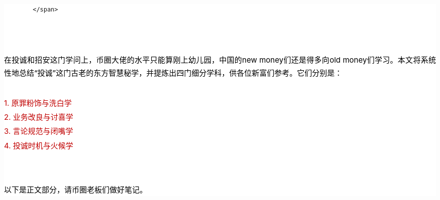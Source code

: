             </span>
<br/>
</p>
<p style="text-align: justify;max-width: 100%;min-height: 1em;color: rgb(62, 62, 62);line-height: 25.6px;margin-top: 5px;margin-bottom: 5px;">
<br/>
</p>
<p style="text-align: justify;max-width: 100%;min-height: 1em;color: rgb(62, 62, 62);line-height: 25.6px;margin-top: 5px;margin-bottom: 5px;">
<span style="font-size: 15px;color: #010101;text-indent: 32px;caret-color: red;">
             在投诚和招安这门学问上，币圈大佬的水平只能算刚上幼儿园，中国的new money们还是得多向old money们学习。本文将系统性地总结“投诚”这门古老的东方智慧秘学，并提炼出四门细分学科，供各位新富们参考。它们分别是：
            </span>
</p>
<p style="text-align: left;max-width: 100%;min-height: 1em;color: rgb(62, 62, 62);line-height: 25.6px;margin-top: 5px;margin-bottom: 5px;">
<br/>
</p>
<p style="font-size: 16px;margin-top: 5px;margin-bottom: 5px;text-align: justify;">
<span style="color: #C00000;">
<span style="font-size: 15px;text-indent: 32px;color: #C00000;">
              1. 原罪粉饰与洗白学
             </span>
</span>
<span style="color: #C00000;">
<span style="font-size: 15px;text-indent: 32px;">
</span>
</span>
</p>
<p style="font-size: 16px;margin-top: 5px;margin-bottom: 5px;text-align: justify;">
<span style="color: #C00000;">
<span style="font-size: 15px;text-indent: 32px;color: #C00000;">
              2. 业务改良与讨喜学
             </span>
<span style="font-size: 15px;text-indent: 32px;color: #C00000;">
</span>
</span>
</p>
<p style="font-size: 16px;margin-top: 5px;margin-bottom: 5px;text-align: justify;">
<span style="color: #C00000;">
<span style="font-size: 15px;text-indent: 32px;color: #C00000;">
              3. 言论规范与闭嘴学
             </span>
<span style="font-size: 15px;text-indent: 32px;color: #C00000;">
</span>
</span>
</p>
<p style="font-size: 16px;margin-top: 5px;margin-bottom: 5px;text-align: justify;">
<span style="color: #C00000;">
<span style="font-size: 15px;text-indent: 32px;color: #C00000;">
              4. 投诚时机与火候学
             </span>
<span style="font-size: 15px;text-indent: 32px;color: #C00000;">
</span>
</span>
</p>
<p style="font-size: 16px;margin-left: 8px;margin-right: 8px;line-height: 2em;">
<br/>
</p>
<p style="font-size: 16px;max-width: 100%;min-height: 1em;color: rgb(62, 62, 62);line-height: 25.6px;text-align: justify;margin-top: 5px;margin-bottom: 5px;">
<span style="font-size: 15px;color: #010101;text-indent: 32px;caret-color: red;">
             以下是正文部分，请币圈老板们做好笔记。
            </span>